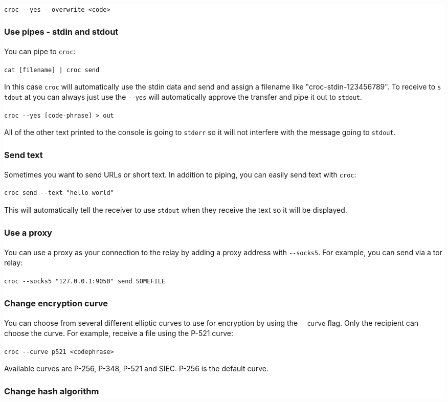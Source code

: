 ```
croc --yes --overwrite <code>
```


### Use pipes - stdin and stdout

You can pipe to `croc`:

```
cat [filename] | croc send
```

In this case `croc` will automatically use the stdin data and send and assign a filename like "croc-stdin-123456789". To receive to `stdout` at you can always just use the `--yes`  will automatically approve the transfer and pipe it out to `stdout`. 

```
croc --yes [code-phrase] > out
```

All of the other text printed to the console is going to `stderr` so it will not interfere with the message going to `stdout`.


### Send text

Sometimes you want to send URLs or short text. In addition to piping, you can easily send text with `croc`:

```
croc send --text "hello world"
```

This will automatically tell the receiver to use `stdout` when they receive the text so it will be displayed.


### Use a proxy

You can use a proxy as your connection to the relay by adding a proxy address with `--socks5`. For example, you can send via a tor relay:

```
croc --socks5 "127.0.0.1:9050" send SOMEFILE
```

### Change encryption curve

You can choose from several different elliptic curves to use for encryption by using the `--curve` flag. Only the recipient can choose the curve. For example, receive a file using the P-521 curve:

```
croc --curve p521 <codephrase>
```

Available curves are P-256, P-348, P-521 and SIEC. P-256 is the default curve.

### Change hash algorithm
